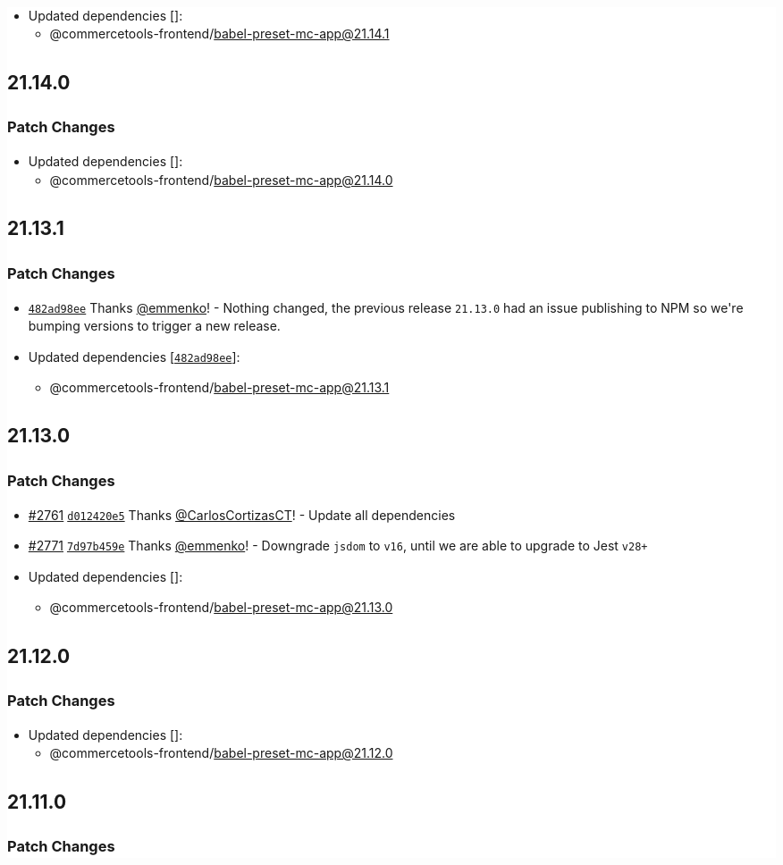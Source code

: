 - Updated dependencies []:
  - @commercetools-frontend/babel-preset-mc-app@21.14.1

## 21.14.0

### Patch Changes

- Updated dependencies []:
  - @commercetools-frontend/babel-preset-mc-app@21.14.0

## 21.13.1

### Patch Changes

- [`482ad98ee`](https://github.com/commercetools/merchant-center-application-kit/commit/482ad98eeb4570a583d58d476a7902ffe6cc2a94) Thanks [@emmenko](https://github.com/emmenko)! - Nothing changed, the previous release `21.13.0` had an issue publishing to NPM so we're bumping versions to trigger a new release.

- Updated dependencies [[`482ad98ee`](https://github.com/commercetools/merchant-center-application-kit/commit/482ad98eeb4570a583d58d476a7902ffe6cc2a94)]:
  - @commercetools-frontend/babel-preset-mc-app@21.13.1

## 21.13.0

### Patch Changes

- [#2761](https://github.com/commercetools/merchant-center-application-kit/pull/2761) [`d012420e5`](https://github.com/commercetools/merchant-center-application-kit/commit/d012420e563b34a1678693f19905bdd79b2317e2) Thanks [@CarlosCortizasCT](https://github.com/CarlosCortizasCT)! - Update all dependencies

* [#2771](https://github.com/commercetools/merchant-center-application-kit/pull/2771) [`7d97b459e`](https://github.com/commercetools/merchant-center-application-kit/commit/7d97b459e69186cec1df9d837aa265923176e34e) Thanks [@emmenko](https://github.com/emmenko)! - Downgrade `jsdom` to `v16`, until we are able to upgrade to Jest `v28+`

* Updated dependencies []:
  - @commercetools-frontend/babel-preset-mc-app@21.13.0

## 21.12.0

### Patch Changes

- Updated dependencies []:
  - @commercetools-frontend/babel-preset-mc-app@21.12.0

## 21.11.0

### Patch Changes
